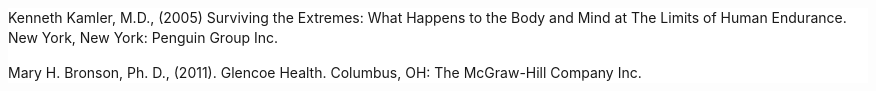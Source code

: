    Kenneth Kamler, M.D., (2005) Surviving the Extremes: What Happens to the Body and Mind at The Limits of Human Endurance. New York, New York: Penguin Group Inc.
<p>
    Mary H. Bronson, Ph. D., (2011). Glencoe Health. Columbus, OH: The McGraw-Hill Company Inc.
   </p>
</font>
 </p>

</body>
